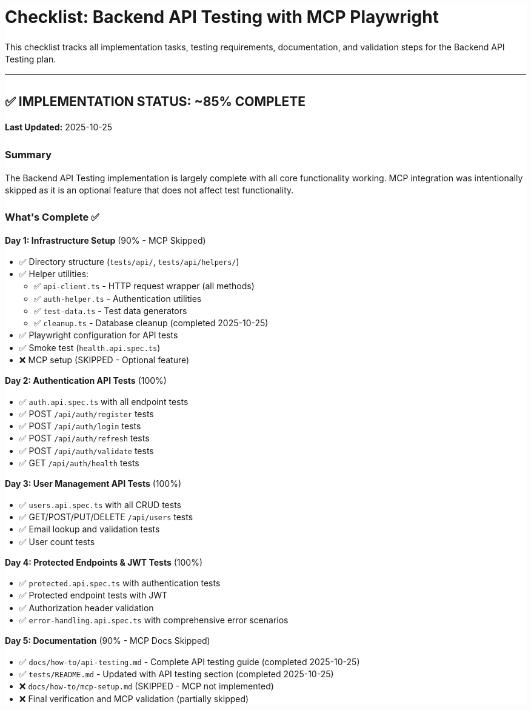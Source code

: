 # Checklist: Backend API Testing with MCP Playwright

This checklist tracks all implementation tasks, testing requirements, documentation, and validation steps for the Backend API Testing plan.

---

## ✅ **IMPLEMENTATION STATUS: ~85% COMPLETE**

**Last Updated:** 2025-10-25

### Summary

The Backend API Testing implementation is largely complete with all core functionality working. MCP integration was intentionally skipped as it is an optional feature that does not affect test functionality.

### What's Complete ✅

**Day 1: Infrastructure Setup** (90% - MCP Skipped)
- ✅ Directory structure (`tests/api/`, `tests/api/helpers/`)
- ✅ Helper utilities:
  - ✅ `api-client.ts` - HTTP request wrapper (all methods)
  - ✅ `auth-helper.ts` - Authentication utilities
  - ✅ `test-data.ts` - Test data generators
  - ✅ `cleanup.ts` - Database cleanup (completed 2025-10-25)
- ✅ Playwright configuration for API tests
- ✅ Smoke test (`health.api.spec.ts`)
- ❌ MCP setup (SKIPPED - Optional feature)

**Day 2: Authentication API Tests** (100%)
- ✅ `auth.api.spec.ts` with all endpoint tests
- ✅ POST `/api/auth/register` tests
- ✅ POST `/api/auth/login` tests
- ✅ POST `/api/auth/refresh` tests
- ✅ POST `/api/auth/validate` tests
- ✅ GET `/api/auth/health` tests

**Day 3: User Management API Tests** (100%)
- ✅ `users.api.spec.ts` with all CRUD tests
- ✅ GET/POST/PUT/DELETE `/api/users` tests
- ✅ Email lookup and validation tests
- ✅ User count tests

**Day 4: Protected Endpoints & JWT Tests** (100%)
- ✅ `protected.api.spec.ts` with authentication tests
- ✅ Protected endpoint tests with JWT
- ✅ Authorization header validation
- ✅ `error-handling.api.spec.ts` with comprehensive error scenarios

**Day 5: Documentation** (90% - MCP Docs Skipped)
- ✅ `docs/how-to/api-testing.md` - Complete API testing guide (completed 2025-10-25)
- ✅ `tests/README.md` - Updated with API testing section (completed 2025-10-25)
- ❌ `docs/how-to/mcp-setup.md` (SKIPPED - MCP not implemented)
- ❌ Final verification and MCP validation (partially skipped)
